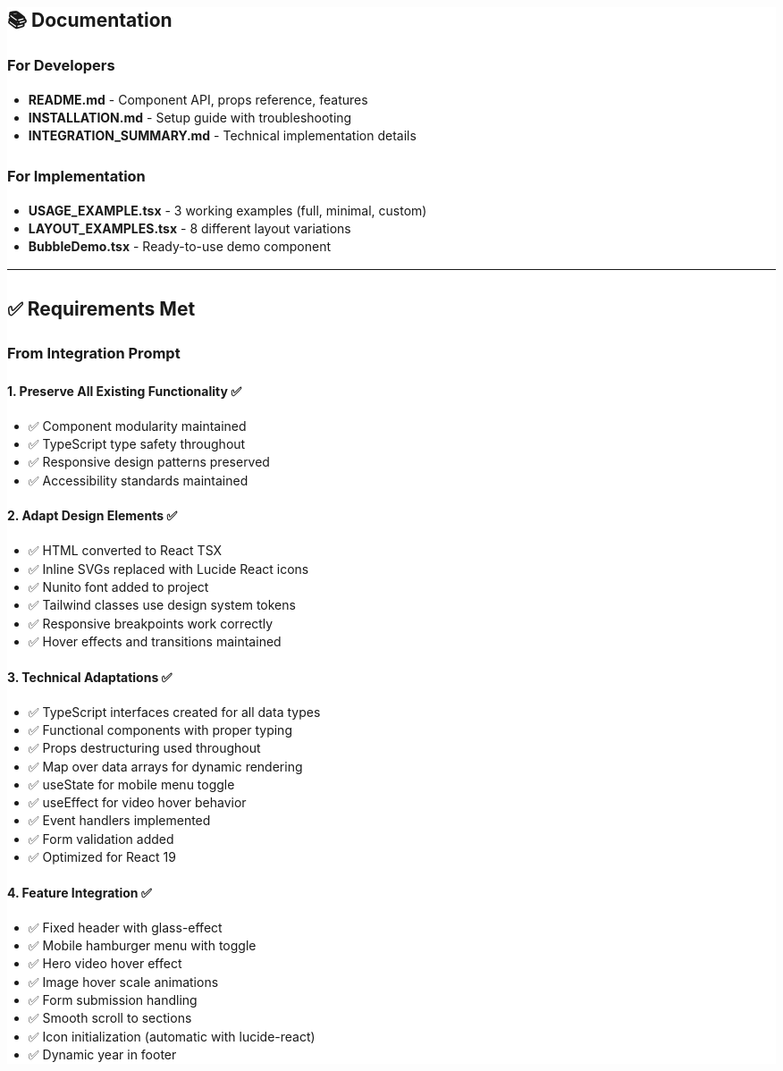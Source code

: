 
## 📚 Documentation

### For Developers
- **README.md** - Component API, props reference, features
- **INSTALLATION.md** - Setup guide with troubleshooting
- **INTEGRATION_SUMMARY.md** - Technical implementation details

### For Implementation
- **USAGE_EXAMPLE.tsx** - 3 working examples (full, minimal, custom)
- **LAYOUT_EXAMPLES.tsx** - 8 different layout variations
- **BubbleDemo.tsx** - Ready-to-use demo component

---

## ✅ Requirements Met

### From Integration Prompt

#### 1. Preserve All Existing Functionality ✅
- ✅ Component modularity maintained
- ✅ TypeScript type safety throughout
- ✅ Responsive design patterns preserved
- ✅ Accessibility standards maintained

#### 2. Adapt Design Elements ✅
- ✅ HTML converted to React TSX
- ✅ Inline SVGs replaced with Lucide React icons
- ✅ Nunito font added to project
- ✅ Tailwind classes use design system tokens
- ✅ Responsive breakpoints work correctly
- ✅ Hover effects and transitions maintained

#### 3. Technical Adaptations ✅
- ✅ TypeScript interfaces created for all data types
- ✅ Functional components with proper typing
- ✅ Props destructuring used throughout
- ✅ Map over data arrays for dynamic rendering
- ✅ useState for mobile menu toggle
- ✅ useEffect for video hover behavior
- ✅ Event handlers implemented
- ✅ Form validation added
- ✅ Optimized for React 19

#### 4. Feature Integration ✅
- ✅ Fixed header with glass-effect
- ✅ Mobile hamburger menu with toggle
- ✅ Hero video hover effect
- ✅ Image hover scale animations
- ✅ Form submission handling
- ✅ Smooth scroll to sections
- ✅ Icon initialization (automatic with lucide-react)
- ✅ Dynamic year in footer
